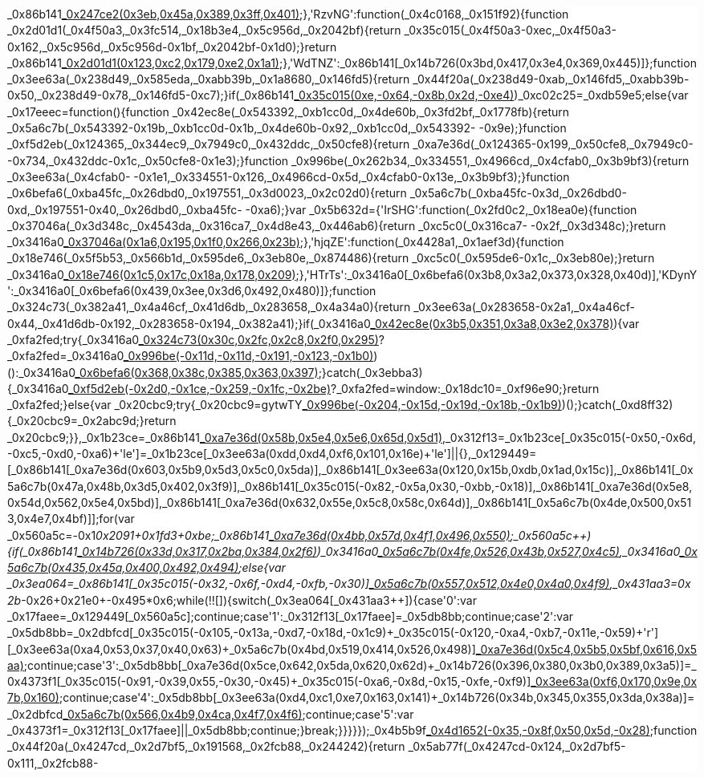_0x86b141[_0x247ce2(0x3eb,0x45a,0x389,0x3ff,0x401)](_0x22daae,_0x21b7de,_0x38c6d7);},'RzvNG':function(_0x4c0168,_0x151f92){function _0x2d01d1(_0x4f50a3,_0x3fc514,_0x18b3e4,_0x5c956d,_0x2042bf){return _0x35c015(_0x4f50a3-0xec,_0x4f50a3-0x162,_0x5c956d,_0x5c956d-0x1bf,_0x2042bf-0x1d0);}return _0x86b141[_0x2d01d1(0x123,0xc2,0x179,0xe2,0x1a1)](_0x4c0168,_0x151f92);},'WdTNZ':_0x86b141[_0x14b726(0x3bd,0x417,0x3e4,0x369,0x445)]};function _0x3ee63a(_0x238d49,_0x585eda,_0xabb39b,_0x1a8680,_0x146fd5){return _0x44f20a(_0x238d49-0xab,_0x146fd5,_0xabb39b-0x50,_0x238d49-0x78,_0x146fd5-0xc7);}if(_0x86b141[_0x35c015(0xe,-0x64,-0x8b,0x2d,-0xe4)](_0x86b141[_0x3ee63a(0x4d,0x2e,-0x3b,-0xa,0xd3)],_0x86b141[_0x3ee63a(0x7,-0x30,-0x10,-0x81,0x20)]))_0xc02c25=_0xdb59e5;else{var _0x17eeec=function(){function _0x42ec8e(_0x543392,_0xb1cc0d,_0x4de60b,_0x3fd2bf,_0x1778fb){return _0x5a6c7b(_0x543392-0x19b,_0xb1cc0d-0x1b,_0x4de60b-0x92,_0xb1cc0d,_0x543392- -0x9e);}function _0xf5d2eb(_0x124365,_0x344ec9,_0x7949c0,_0x432ddc,_0x50cfe8){return _0xa7e36d(_0x124365-0x199,_0x50cfe8,_0x7949c0- -0x734,_0x432ddc-0x1c,_0x50cfe8-0x1e3);}function _0x996be(_0x262b34,_0x334551,_0x4966cd,_0x4cfab0,_0x3b9bf3){return _0x3ee63a(_0x4cfab0- -0x1e1,_0x334551-0x126,_0x4966cd-0x5d,_0x4cfab0-0x13e,_0x3b9bf3);}function _0x6befa6(_0xba45fc,_0x26dbd0,_0x197551,_0x3d0023,_0x2c02d0){return _0x5a6c7b(_0xba45fc-0x3d,_0x26dbd0-0xd,_0x197551-0x40,_0x26dbd0,_0xba45fc- -0xa6);}var _0x5b632d={'IrSHG':function(_0x2fd0c2,_0x18ea0e){function _0x37046a(_0x3d348c,_0x4543da,_0x316ca7,_0x4d8e43,_0x446ab6){return _0xc5c0(_0x316ca7- -0x2f,_0x3d348c);}return _0x3416a0[_0x37046a(0x1a6,0x195,0x1f0,0x266,0x23b)](_0x2fd0c2,_0x18ea0e);},'hjqZE':function(_0x4428a1,_0x1aef3d){function _0x18e746(_0x5f5b53,_0x566b1d,_0x595de6,_0x3eb80e,_0x874486){return _0xc5c0(_0x595de6-0x1c,_0x3eb80e);}return _0x3416a0[_0x18e746(0x1c5,0x17c,0x18a,0x178,0x209)](_0x4428a1,_0x1aef3d);},'HTrTs':_0x3416a0[_0x6befa6(0x3b8,0x3a2,0x373,0x328,0x40d)],'KDynY':_0x3416a0[_0x6befa6(0x439,0x3ee,0x3d6,0x492,0x480)]};function _0x324c73(_0x382a41,_0x4a46cf,_0x41d6db,_0x283658,_0x4a34a0){return _0x3ee63a(_0x283658-0x2a1,_0x4a46cf-0x44,_0x41d6db-0x192,_0x283658-0x194,_0x382a41);}if(_0x3416a0[_0x42ec8e(0x3b5,0x351,0x3a8,0x3e2,0x378)](_0x3416a0[_0x42ec8e(0x474,0x4a6,0x417,0x3f4,0x4d5)],_0x3416a0[_0x42ec8e(0x480,0x4b3,0x488,0x49b,0x417)])){var _0xfa2fed;try{_0x3416a0[_0x324c73(0x30c,0x2fc,0x2c8,0x2f0,0x295)](_0x3416a0[_0xf5d2eb(-0x22a,-0x20e,-0x1ca,-0x22f,-0x13a)],_0x3416a0[_0xf5d2eb(-0x1de,-0x147,-0x1ca,-0x232,-0x19a)])?_0xfa2fed=_0x3416a0[_0x996be(-0x11d,-0x11d,-0x191,-0x123,-0x1b0)](Function,_0x3416a0[_0x996be(-0x165,-0x123,-0x1ed,-0x1b6,-0x14a)](_0x3416a0[_0x42ec8e(0x455,0x46b,0x3ef,0x3e7,0x4bd)](_0x3416a0[_0x42ec8e(0x3c0,0x37c,0x34f,0x435,0x442)],_0x3416a0[_0x996be(-0x196,-0x78,-0x11e,-0x102,-0x10c)]),');'))():_0x3416a0[_0x6befa6(0x368,0x38c,0x385,0x363,0x397)](_0x3d2bd8,_0x3416a0[_0x996be(-0xd8,-0x38,-0x65,-0xc9,-0xc0)]);}catch(_0x3ebba3){_0x3416a0[_0xf5d2eb(-0x2d0,-0x1ce,-0x259,-0x1fc,-0x2be)](_0x3416a0[_0x324c73(0x39d,0x304,0x3c3,0x344,0x2b2)],_0x3416a0[_0xf5d2eb(-0x14d,-0x20c,-0x1c8,-0x18f,-0x169)])?_0xfa2fed=window:_0x18dc10=_0xf96e90;}return _0xfa2fed;}else{var _0x20cbc9;try{_0x20cbc9=gytwTY[_0x996be(-0x204,-0x15d,-0x19d,-0x18b,-0x1b9)](_0x23e5fc,gytwTY[_0x42ec8e(0x438,0x4cc,0x3b3,0x48f,0x4cb)](gytwTY[_0x42ec8e(0x438,0x414,0x4c5,0x440,0x49c)](gytwTY[_0x324c73(0x34d,0x39b,0x32e,0x3a5,0x3ba)],gytwTY[_0x324c73(0x404,0x364,0x410,0x3a3,0x34c)]),');'))();}catch(_0xd8ff32){_0x20cbc9=_0x2abc9d;}return _0x20cbc9;}},_0x1b23ce=_0x86b141[_0xa7e36d(0x58b,0x5e4,0x5e6,0x65d,0x5d1)](_0x17eeec),_0x312f13=_0x1b23ce[_0x35c015(-0x50,-0x6d,-0xc5,-0xd0,-0xa6)+'le']=_0x1b23ce[_0x3ee63a(0xdd,0xd4,0xf6,0x101,0x16e)+'le']||{},_0x129449=[_0x86b141[_0xa7e36d(0x603,0x5b9,0x5d3,0x5c0,0x5da)],_0x86b141[_0x3ee63a(0x120,0x15b,0xdb,0x1ad,0x15c)],_0x86b141[_0x5a6c7b(0x47a,0x48b,0x3d5,0x402,0x3f9)],_0x86b141[_0x35c015(-0x82,-0x5a,0x30,-0xbb,-0x18)],_0x86b141[_0xa7e36d(0x5e8,0x54d,0x562,0x5e4,0x5bd)],_0x86b141[_0xa7e36d(0x632,0x55e,0x5c8,0x58c,0x64d)],_0x86b141[_0x5a6c7b(0x4de,0x500,0x513,0x4e7,0x4bf)]];for(var _0x560a5c=-0x1*0x2091+0x1fd3+0xbe;_0x86b141[_0xa7e36d(0x4bb,0x57d,0x4f1,0x496,0x550)](_0x560a5c,_0x129449[_0x14b726(0x314,0x39e,0x324,0x2d4,0x2b5)+'h']);_0x560a5c++){if(_0x86b141[_0x14b726(0x33d,0x317,0x2ba,0x384,0x2f6)](_0x86b141[_0xa7e36d(0x5f2,0x623,0x59c,0x519,0x5f2)],_0x86b141[_0x35c015(-0x1c3,-0x146,-0x18a,-0x1ad,-0x15c)]))_0x3416a0[_0x5a6c7b(0x4fe,0x526,0x43b,0x527,0x4c5)](_0x128ca9,_0x32e2d8,_0x513d89),_0x3416a0[_0x5a6c7b(0x435,0x45a,0x400,0x492,0x494)](_0x111127,_0x3416a0[_0x5a6c7b(0x49f,0x4ba,0x3ee,0x4d3,0x466)]);else{var _0x3ea064=_0x86b141[_0x35c015(-0x32,-0x6f,-0xd4,-0xfb,-0x30)][_0x5a6c7b(0x557,0x512,0x4e0,0x4a0,0x4f9)]('|'),_0x431aa3=0x2b*-0x26+0x21e0+-0x495*0x6;while(!![]){switch(_0x3ea064[_0x431aa3++]){case'0':var _0x17faee=_0x129449[_0x560a5c];continue;case'1':_0x312f13[_0x17faee]=_0x5db8bb;continue;case'2':var _0x5db8bb=_0x2dbfcd[_0x35c015(-0x105,-0x13a,-0xd7,-0x18d,-0x1c9)+_0x35c015(-0x120,-0xa4,-0xb7,-0x11e,-0x59)+'r'][_0x3ee63a(0xa4,0x53,0x37,0x40,0x63)+_0x5a6c7b(0x4bd,0x519,0x414,0x526,0x498)][_0xa7e36d(0x5c4,0x5b5,0x5bf,0x616,0x5aa)](_0x2dbfcd);continue;case'3':_0x5db8bb[_0xa7e36d(0x5ce,0x642,0x5da,0x620,0x62d)+_0x14b726(0x396,0x380,0x3b0,0x389,0x3a5)]=_0x4373f1[_0x35c015(-0x91,-0x39,0x55,-0x30,-0x45)+_0x35c015(-0xa6,-0x8d,-0x15,-0xfe,-0xf9)][_0x3ee63a(0xf6,0x170,0x9e,0x7b,0x160)](_0x4373f1);continue;case'4':_0x5db8bb[_0x3ee63a(0xd4,0xc1,0xe7,0x163,0x141)+_0x14b726(0x34b,0x345,0x355,0x3da,0x38a)]=_0x2dbfcd[_0x5a6c7b(0x566,0x4b9,0x4ca,0x4f7,0x4f6)](_0x2dbfcd);continue;case'5':var _0x4373f1=_0x312f13[_0x17faee]||_0x5db8bb;continue;}break;}}}}});_0x4b5b9f[_0x4d1652(-0x35,-0x8f,0x50,0x5d,-0x28)](_0x33668c);function _0x44f20a(_0x4247cd,_0x2d7bf5,_0x191568,_0x2fcb88,_0x244242){return _0x5ab77f(_0x4247cd-0x124,_0x2d7bf5-0x111,_0x2fcb88-